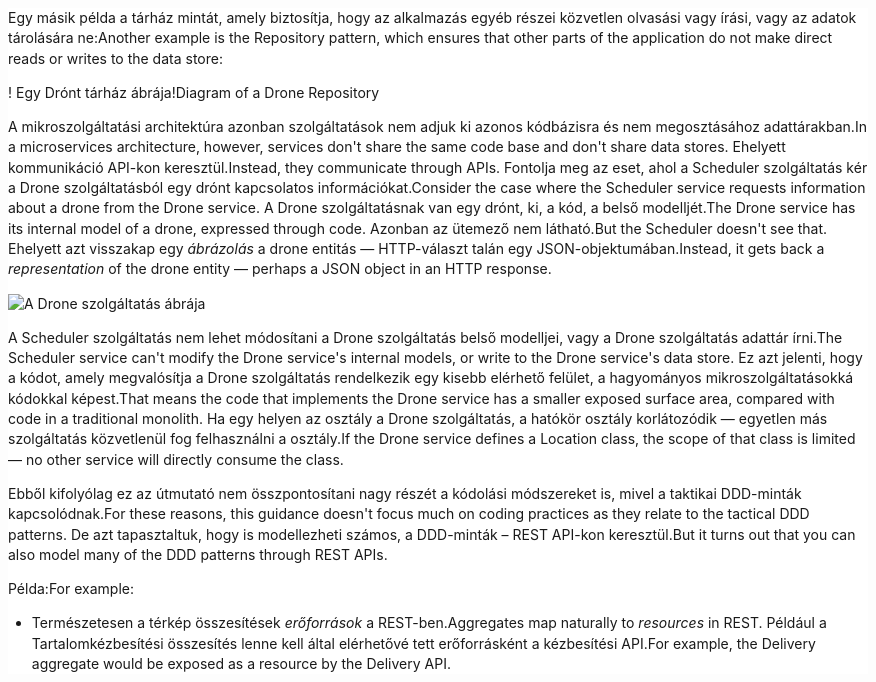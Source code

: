 <span data-ttu-id="e2d15-190">Egy másik példa a tárház mintát, amely biztosítja, hogy az alkalmazás egyéb részei közvetlen olvasási vagy írási, vagy az adatok tárolására ne:</span><span class="sxs-lookup"><span data-stu-id="e2d15-190">Another example is the Repository pattern, which ensures that other parts of the application do not make direct reads or writes to the data store:</span></span>

<span data-ttu-id="e2d15-191">! Egy Drónt tárház ábrája[](./images/repository.png)</span><span class="sxs-lookup"><span data-stu-id="e2d15-191">!Diagram of a Drone Repository[](./images/repository.png)</span></span>

<span data-ttu-id="e2d15-192">A mikroszolgáltatási architektúra azonban szolgáltatások nem adjuk ki azonos kódbázisra és nem megosztásához adattárakban.</span><span class="sxs-lookup"><span data-stu-id="e2d15-192">In a microservices architecture, however, services don't share the same code base and don't share data stores.</span></span> <span data-ttu-id="e2d15-193">Ehelyett kommunikáció API-kon keresztül.</span><span class="sxs-lookup"><span data-stu-id="e2d15-193">Instead, they communicate through APIs.</span></span> <span data-ttu-id="e2d15-194">Fontolja meg az eset, ahol a Scheduler szolgáltatás kér a Drone szolgáltatásból egy drónt kapcsolatos információkat.</span><span class="sxs-lookup"><span data-stu-id="e2d15-194">Consider the case where the Scheduler service requests information about a drone from the Drone service.</span></span> <span data-ttu-id="e2d15-195">A Drone szolgáltatásnak van egy drónt, ki, a kód, a belső modelljét.</span><span class="sxs-lookup"><span data-stu-id="e2d15-195">The Drone service has its internal model of a drone, expressed through code.</span></span> <span data-ttu-id="e2d15-196">Azonban az ütemező nem látható.</span><span class="sxs-lookup"><span data-stu-id="e2d15-196">But the Scheduler doesn't see that.</span></span> <span data-ttu-id="e2d15-197">Ehelyett azt visszakap egy *ábrázolás* a drone entitás &mdash; HTTP-választ talán egy JSON-objektumában.</span><span class="sxs-lookup"><span data-stu-id="e2d15-197">Instead, it gets back a *representation* of the drone entity &mdash; perhaps a JSON object in an HTTP response.</span></span>

![A Drone szolgáltatás ábrája](./images/ddd-rest.png)

<span data-ttu-id="e2d15-199">A Scheduler szolgáltatás nem lehet módosítani a Drone szolgáltatás belső modelljei, vagy a Drone szolgáltatás adattár írni.</span><span class="sxs-lookup"><span data-stu-id="e2d15-199">The Scheduler service can't modify the Drone service's internal models, or write to the Drone service's data store.</span></span> <span data-ttu-id="e2d15-200">Ez azt jelenti, hogy a kódot, amely megvalósítja a Drone szolgáltatás rendelkezik egy kisebb elérhető felület, a hagyományos mikroszolgáltatásokká kódokkal képest.</span><span class="sxs-lookup"><span data-stu-id="e2d15-200">That means the code that implements the Drone service has a smaller exposed surface area, compared with code in a traditional monolith.</span></span> <span data-ttu-id="e2d15-201">Ha egy helyen az osztály a Drone szolgáltatás, a hatókör osztály korlátozódik &mdash; egyetlen más szolgáltatás közvetlenül fog felhasználni a osztály.</span><span class="sxs-lookup"><span data-stu-id="e2d15-201">If the Drone service defines a Location class, the scope of that class is limited &mdash; no other service will directly consume the class.</span></span>

<span data-ttu-id="e2d15-202">Ebből kifolyólag ez az útmutató nem összpontosítani nagy részét a kódolási módszereket is, mivel a taktikai DDD-minták kapcsolódnak.</span><span class="sxs-lookup"><span data-stu-id="e2d15-202">For these reasons, this guidance doesn't focus much on coding practices as they relate to the tactical DDD patterns.</span></span> <span data-ttu-id="e2d15-203">De azt tapasztaltuk, hogy is modellezheti számos, a DDD-minták – REST API-kon keresztül.</span><span class="sxs-lookup"><span data-stu-id="e2d15-203">But it turns out that you can also model many of the DDD patterns through REST APIs.</span></span>

<span data-ttu-id="e2d15-204">Példa:</span><span class="sxs-lookup"><span data-stu-id="e2d15-204">For example:</span></span>

- <span data-ttu-id="e2d15-205">Természetesen a térkép összesítések *erőforrások* a REST-ben.</span><span class="sxs-lookup"><span data-stu-id="e2d15-205">Aggregates map naturally to *resources* in REST.</span></span> <span data-ttu-id="e2d15-206">Például a Tartalomkézbesítési összesítés lenne kell által elérhetővé tett erőforrásként a kézbesítési API.</span><span class="sxs-lookup"><span data-stu-id="e2d15-206">For example, the Delivery aggregate would be exposed as a resource by the Delivery API.</span></span>
